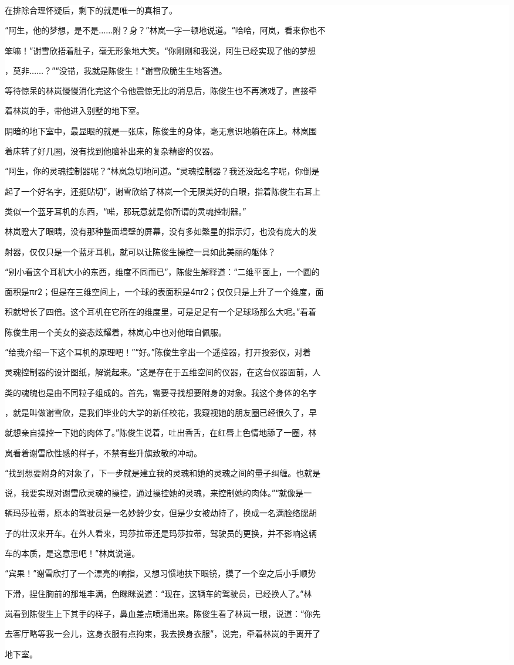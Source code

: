 在排除合理怀疑后，剩下的就是唯一的真相了。

“阿生，他的梦想，是不是……附？身？”林岚一字一顿地说道。“哈哈，阿岚，看来你也不

笨嘛！”谢雪欣捂着肚子，毫无形象地大笑。“你刚刚和我说，阿生已经实现了他的梦想

，莫非……？”“没错，我就是陈俊生！”谢雪欣脆生生地答道。

等待惊呆的林岚慢慢消化完这个令他震惊无比的消息后，陈俊生也不再演戏了，直接牵

着林岚的手，带他进入别墅的地下室。

阴暗的地下室中，最显眼的就是一张床，陈俊生的身体，毫无意识地躺在床上。林岚围

着床转了好几圈，没有找到他脑补出来的复杂精密的仪器。

“阿生，你的灵魂控制器呢？”林岚急切地问道。“灵魂控制器？我还没起名字呢，你倒是

起了一个好名字，还挺贴切”，谢雪欣给了林岚一个无限美好的白眼，指着陈俊生右耳上

类似一个蓝牙耳机的东西，“喏，那玩意就是你所谓的灵魂控制器。”

林岚瞪大了眼睛，没有那种整面墙壁的屏幕，没有多如繁星的指示灯，也没有庞大的发

射器，仅仅只是一个蓝牙耳机，就可以让陈俊生操控一具如此美丽的躯体？

“别小看这个耳机大小的东西，维度不同而已”，陈俊生解释道：“二维平面上，一个圆的

面积是πr2；但是在三维空间上，一个球的表面积是4πr2；仅仅只是上升了一个维度，面

积就增长了四倍。这个耳机在它所在的维度里，可是足足有一个足球场那么大呢。”看着

陈俊生用一个美女的姿态炫耀着，林岚心中也对他暗自佩服。

“给我介绍一下这个耳机的原理吧！”“好。”陈俊生拿出一个遥控器，打开投影仪，对着

灵魂控制器的设计图纸，解说起来。“这是存在于五维空间的仪器，在这台仪器面前，人

类的魂魄也是由不同粒子组成的。首先，需要寻找想要附身的对象。我这个身体的名字

，就是叫做谢雪欣，是我们毕业的大学的新任校花，我窥视她的朋友圈已经很久了，早

就想亲自操控一下她的肉体了。”陈俊生说着，吐出香舌，在红唇上色情地舔了一圈，林

岚看着谢雪欣性感的样子，不禁有些升旗致敬的冲动。

“找到想要附身的对象了，下一步就是建立我的灵魂和她的灵魂之间的量子纠缠。也就是

说，我要实现对谢雪欣灵魂的操控，通过操控她的灵魂，来控制她的肉体。”“就像是一

辆玛莎拉蒂，原本的驾驶员是一名妙龄少女，但是少女被劫持了，换成一名满脸络腮胡

子的壮汉来开车。在外人看来，玛莎拉蒂还是玛莎拉蒂，驾驶员的更换，并不影响这辆

车的本质，是这意思吧！”林岚说道。

“宾果！”谢雪欣打了一个漂亮的响指，又想习惯地扶下眼镜，摸了一个空之后小手顺势

下滑，捏住胸前的那堆丰满，色眯眯说道：“现在，这辆车的驾驶员，已经换人了。”林

岚看到陈俊生上下其手的样子，鼻血差点喷涌出来。陈俊生看了林岚一眼，说道：“你先

去客厅略等我一会儿，这身衣服有点拘束，我去换身衣服”，说完，牵着林岚的手离开了

地下室。
